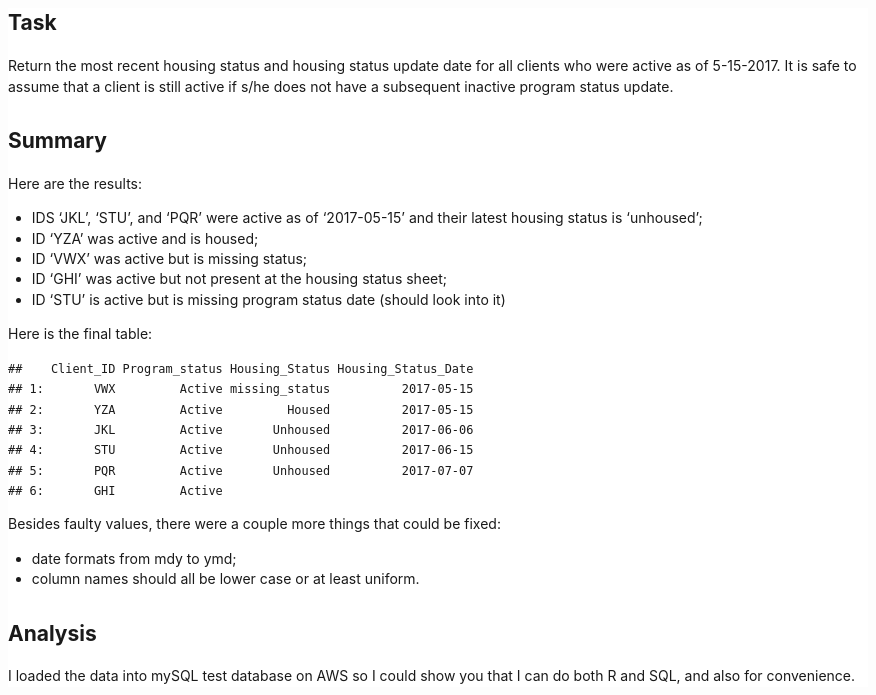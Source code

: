 Task
----

Return the most recent housing status and housing status update date for all
clients who were active as of 5-15-2017. It is safe to assume that a
client is still active if s/he does not have a subsequent inactive
program status update.

Summary
-------

Here are the results:

-   IDS ‘JKL’, ‘STU’, and ‘PQR’ were active as of ‘2017-05-15’ and their
    latest housing status is ‘unhoused’;
-   ID ‘YZA’ was active and is housed;
-   ID ‘VWX’ was active but is missing status;
-   ID ‘GHI’ was active but not present at the housing status sheet;
-   ID ‘STU’ is active but is missing program status date (should look
    into it)

Here is the final table:

    ##    Client_ID Program_status Housing_Status Housing_Status_Date
    ## 1:       VWX         Active missing_status          2017-05-15
    ## 2:       YZA         Active         Housed          2017-05-15
    ## 3:       JKL         Active       Unhoused          2017-06-06
    ## 4:       STU         Active       Unhoused          2017-06-15
    ## 5:       PQR         Active       Unhoused          2017-07-07
    ## 6:       GHI         Active

Besides faulty values, there were a couple more things that could be
fixed:

-   date formats from mdy to ymd;
-   column names should all be lower case or at least uniform.

Analysis
--------

I loaded the data into mySQL test database on AWS so I could show you
that I can do both R and SQL, and also for convenience.
